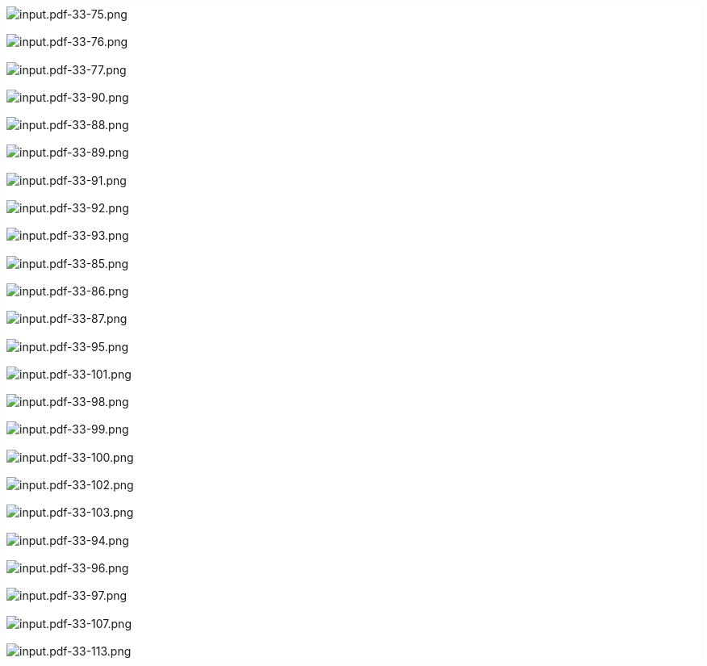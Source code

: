![input.pdf-33-75.png](input.pdf-33-75.png)

![input.pdf-33-76.png](input.pdf-33-76.png)

![input.pdf-33-77.png](input.pdf-33-77.png)

![input.pdf-33-90.png](input.pdf-33-90.png)

![input.pdf-33-88.png](input.pdf-33-88.png)

![input.pdf-33-89.png](input.pdf-33-89.png)

![input.pdf-33-91.png](input.pdf-33-91.png)

![input.pdf-33-92.png](input.pdf-33-92.png)

![input.pdf-33-93.png](input.pdf-33-93.png)

![input.pdf-33-85.png](input.pdf-33-85.png)

![input.pdf-33-86.png](input.pdf-33-86.png)

![input.pdf-33-87.png](input.pdf-33-87.png)

![input.pdf-33-95.png](input.pdf-33-95.png)

![input.pdf-33-101.png](input.pdf-33-101.png)

![input.pdf-33-98.png](input.pdf-33-98.png)

![input.pdf-33-99.png](input.pdf-33-99.png)

![input.pdf-33-100.png](input.pdf-33-100.png)

![input.pdf-33-102.png](input.pdf-33-102.png)

![input.pdf-33-103.png](input.pdf-33-103.png)

![input.pdf-33-94.png](input.pdf-33-94.png)

![input.pdf-33-96.png](input.pdf-33-96.png)

![input.pdf-33-97.png](input.pdf-33-97.png)

![input.pdf-33-107.png](input.pdf-33-107.png)

![input.pdf-33-113.png](input.pdf-33-113.png)
